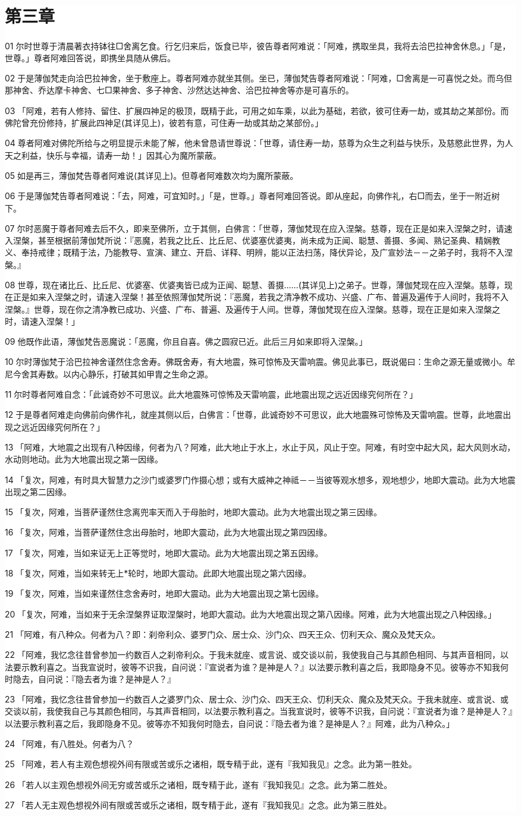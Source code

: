 
# 第三章

01 尔时世尊于清晨著衣持钵往□舍离乞食。行乞归来后，饭食已毕，彼告尊者阿难说：「阿难，携取坐具，我将去洽巴拉神舍休息。」「是，世尊。」尊者阿难回答说，即携坐具随从佛后。

02 于是薄伽梵走向洽巴拉神舍，坐于敷座上。尊者阿难亦就坐其侧。坐已，薄伽梵告尊者阿难说：「阿难，□舍离是一可喜悦之处。而乌但那神舍、乔达摩卡神舍、七□果神舍、多子神舍、沙然达达神舍、洽巴拉神舍等亦是可喜乐的。

03 「阿难，若有人修持、留住、扩展四神足的极顶，既精于此，可用之如车乘，以此为基础，若欲，彼可住寿一劫，或其劫之某部份。而佛陀曾充份修持，扩展此四神足(其详见上)，彼若有意，可住寿一劫或其劫之某部份。」

04 尊者阿难对佛陀所给与之明显提示未能了解，他未曾恳请世尊说：「世尊，请住寿一劫，慈尊为众生之利益与快乐，及慈愍此世界，为人天之利益，快乐与幸福，请寿一劫！」因其心为魔所蒙蔽。

05 如是再三，薄伽梵告尊者阿难说(其详见上)。但尊者阿难数次均为魔所蒙蔽。

06 于是薄伽梵告尊者阿难说：「去，阿难，可宜知时。」「是，世尊。」尊者阿难回答说。即从座起，向佛作礼，右□而去，坐于一附近树下。

07 尔时恶魔于尊者阿难去后不久，即来至佛所，立于其侧，白佛言：「世尊，薄伽梵现在应入涅槃。慈尊，现在正是如来入涅槃之时，请速入涅槃，甚至根据前薄伽梵所说：『恶魔，若我之比丘、比丘尼、优婆塞优婆夷，尚未成为正闻、聪慧、善摄、多闻、熟记圣典、精娴教义、奉持戒律；既精于法，乃能教导、宣演、建立、开启、详释、明辨，能以正法扫荡，降伏异论，及广宣妙法－－之弟子时，我将不入涅槃。』

08 世尊，现在诸比丘、比丘尼、优婆塞、优婆夷皆已成为正闻、聪慧、善摄……(其详见上)之弟子。世尊，薄伽梵现在应入涅槃。慈尊，现在正是如来入涅槃之时，请速入涅槃！甚至依照薄伽梵所说：『恶魔，若我之清净教不成功、兴盛、广布、普遍及遍传于人间时，我将不入涅槃。』世尊，现在你之清净教已成功、兴盛、广布、普遍、及遍传于人间。世尊，薄伽梵现在应入涅槃。慈尊，现在正是如来入涅槃之时，请速入涅槃！」

09 他既作此语，薄伽梵告恶魔说：「恶魔，你且自喜。佛之圆寂已近。此后三月如来即将入涅槃。」

10 尔时薄伽梵于洽巴拉神舍谨然住念舍寿。佛既舍寿，有大地震，殊可惊怖及天雷响震。佛见此事已，既说偈曰：生命之源无量或微小。牟尼今舍其寿数。以内心静乐，打破其如甲胄之生命之源。

11 尔时尊者阿难自念：「此诚奇妙不可思议。此大地震殊可惊怖及天雷响震，此地震出现之远近因缘究何所在？」

12 于是尊者阿难走向佛前向佛作礼，就座其侧以后，白佛言：「世尊，此诚奇妙不可思议，此大地震殊可惊怖及天雷响震。世尊，此地震出现之远近因缘究何所在？」

13 「阿难，大地震之出现有八种因缘，何者为八？阿难，此大地止于水上，水止于风，风止于空。阿难，有时空中起大风，起大风则水动，水动则地动。此为大地震出现之第一因缘。

14 「复次，阿难，有时具大智慧力之沙门或婆罗门作摄心想；或有大威神之神祗－－当彼等观水想多，观地想少，地即大震动。此为大地震出现之第二因缘。

15 「复次，阿难，当菩萨谨然住念离兜率天而入于母胎时，地即大震动。此为大地震出现之第三因缘。

16 「复次，阿难，当菩萨谨然住念出母胎时，地即大震动，此为大地震出现之第四因缘。

17 「复次，阿难，当如来证无上正等觉时，地即大震动。此为大地震出现之第五因缘。

18 「复次，阿难，当如来转无上\*轮时，地即大震动。此即大地震出现之第六因缘。

19 「复次，阿难，当如来谨然住念舍寿时，地即大震动。此为大地震出现之第七因缘。

20 「复次，阿难，当如来于无余涅槃界证取涅槃时，地即大震动。此为大地震出现之第八因缘。阿难，此为大地震出现之八种因缘。」

21 「阿难，有八种众。何者为八？即：刹帝利众、婆罗门众、居士众、沙门众、四天王众、忉利天众、魔众及梵天众。

22 「阿难，我忆念往昔曾参加一约数百人之刹帝利众。于我未就座、或言说、或交谈以前，我使我自己与其颜色相同、与其声音相同，以法要示教利喜之。当我宣说时，彼等不识我，自问说：『宣说者为谁？是神是人？』以法要示教利喜之后，我即隐身不见。彼等亦不知我何时隐去，自问说：『隐去者为谁？是神是人？』

23 「阿难，我忆念往昔曾参加一约数百人之婆罗门众、居士众、沙门众、四天王众、忉利天众、魔众及梵天众。于我未就座、或言说、或交谈以前，我使我自己与其颜色相同，与其声音相同，以法要示教利喜之。当我宣说时，彼等不识我，自问说：『宣说者为谁？是神是人？』以法要示教利喜之后，我即隐身不见。彼等亦不知我何时隐去，自问说：『隐去者为谁？是神是人？』阿难，此为八种众。」

24 「阿难，有八胜处。何者为八？

25 「阿难，若人有主观色想视外间有限或苦或乐之诸相，既专精于此，遂有『我知我见』之念。此为第一胜处。

26 「若人以主观色想视外间无穷或苦或乐之诸相，既专精于此，遂有『我知我见』之念。此为第二胜处。

27 「若人无主观色想视外间有限或苦或乐之诸相，既专精于此，遂有『我知我见』之念。此为第三胜处。
